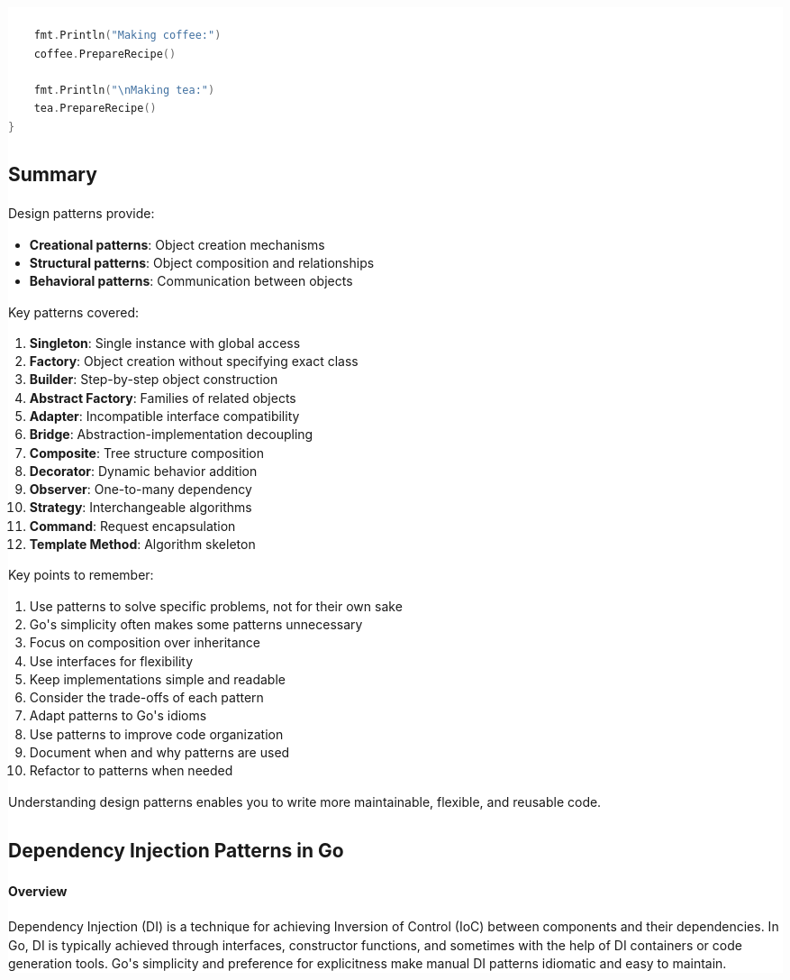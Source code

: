 ```go
    
    fmt.Println("Making coffee:")
    coffee.PrepareRecipe()
    
    fmt.Println("\nMaking tea:")
    tea.PrepareRecipe()
}
```

## Summary

Design patterns provide:

- **Creational patterns**: Object creation mechanisms
- **Structural patterns**: Object composition and relationships
- **Behavioral patterns**: Communication between objects

Key patterns covered:
1. **Singleton**: Single instance with global access
2. **Factory**: Object creation without specifying exact class
3. **Builder**: Step-by-step object construction
4. **Abstract Factory**: Families of related objects
5. **Adapter**: Incompatible interface compatibility
6. **Bridge**: Abstraction-implementation decoupling
7. **Composite**: Tree structure composition
8. **Decorator**: Dynamic behavior addition
9. **Observer**: One-to-many dependency
10. **Strategy**: Interchangeable algorithms
11. **Command**: Request encapsulation
12. **Template Method**: Algorithm skeleton

Key points to remember:
1. Use patterns to solve specific problems, not for their own sake
2. Go's simplicity often makes some patterns unnecessary
3. Focus on composition over inheritance
4. Use interfaces for flexibility
5. Keep implementations simple and readable
6. Consider the trade-offs of each pattern
7. Adapt patterns to Go's idioms
8. Use patterns to improve code organization
9. Document when and why patterns are used
10. Refactor to patterns when needed

Understanding design patterns enables you to write more maintainable, flexible, and reusable code.

## Dependency Injection Patterns in Go

#### Overview

Dependency Injection (DI) is a technique for achieving Inversion of Control (IoC) between components and their dependencies. In Go, DI is typically achieved through interfaces, constructor functions, and sometimes with the help of DI containers or code generation tools. Go's simplicity and preference for explicitness make manual DI patterns idiomatic and easy to maintain.
